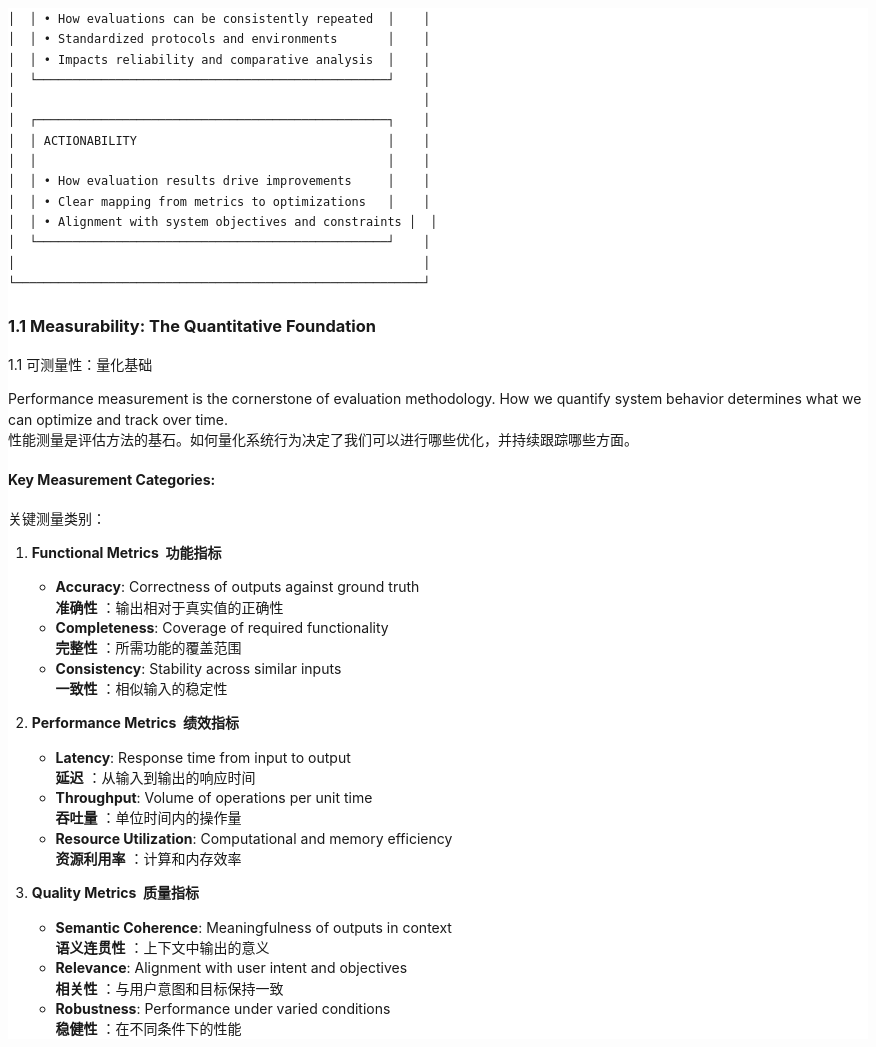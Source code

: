 ```
│  │ • How evaluations can be consistently repeated  │    │
│  │ • Standardized protocols and environments       │    │
│  │ • Impacts reliability and comparative analysis  │    │
│  └─────────────────────────────────────────────────┘    │
│                                                         │
│  ┌─────────────────────────────────────────────────┐    │
│  │ ACTIONABILITY                                   │    │
│  │                                                 │    │
│  │ • How evaluation results drive improvements     │    │
│  │ • Clear mapping from metrics to optimizations   │    │
│  │ • Alignment with system objectives and constraints │  │
│  └─────────────────────────────────────────────────┘    │
│                                                         │
└─────────────────────────────────────────────────────────┘
```

### 1.1 Measurability: The Quantitative Foundation  
1.1 可测量性：量化基础

[](https://github.com/KashiwaByte/Context-Engineering-Chinese-Bilingual/blob/main/Chinese-Bilingual/40_reference/eval_checklist.md#11-measurability-the-quantitative-foundation)

Performance measurement is the cornerstone of evaluation methodology. How we quantify system behavior determines what we can optimize and track over time.  
性能测量是评估方法的基石。如何量化系统行为决定了我们可以进行哪些优化，并持续跟踪哪些方面。

#### Key Measurement Categories:  
关键测量类别：

[](https://github.com/KashiwaByte/Context-Engineering-Chinese-Bilingual/blob/main/Chinese-Bilingual/40_reference/eval_checklist.md#key-measurement-categories)

1. **Functional Metrics  功能指标**
    
    - **Accuracy**: Correctness of outputs against ground truth  
        **准确性** ：输出相对于真实值的正确性
    - **Completeness**: Coverage of required functionality  
        **完整性** ：所需功能的覆盖范围
    - **Consistency**: Stability across similar inputs  
        **一致性** ：相似输入的稳定性
2. **Performance Metrics  绩效指标**
    
    - **Latency**: Response time from input to output  
        **延迟** ：从输入到输出的响应时间
    - **Throughput**: Volume of operations per unit time  
        **吞吐量** ：单位时间内的操作量
    - **Resource Utilization**: Computational and memory efficiency  
        **资源利用率** ：计算和内存效率
3. **Quality Metrics  质量指标**
    
    - **Semantic Coherence**: Meaningfulness of outputs in context  
        **语义连贯性** ：上下文中输出的意义
    - **Relevance**: Alignment with user intent and objectives  
        **相关性** ：与用户意图和目标保持一致
    - **Robustness**: Performance under varied conditions  
        **稳健性** ：在不同条件下的性能
